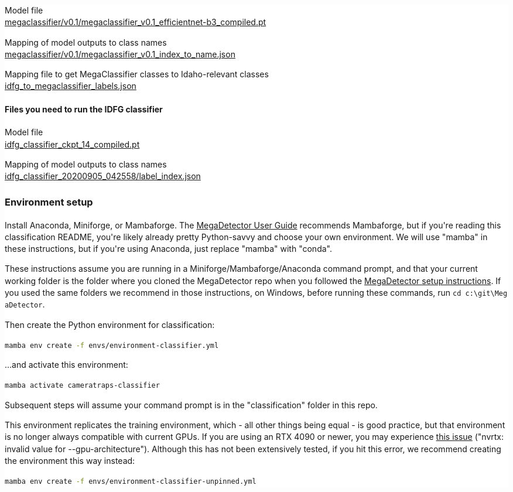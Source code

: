Model file<br/>
[megaclassifier/v0.1/megaclassifier_v0.1_efficientnet-b3_compiled.pt](https://lila.science/public/models/megaclassifier/v0.1/megaclassifier_v0.1_efficientnet-b3_compiled.pt)

Mapping of model outputs to class names<br/>
[megaclassifier/v0.1/megaclassifier_v0.1_index_to_name.json](https://lila.science/public/models/megaclassifier/v0.1/megaclassifier_v0.1_index_to_name.json)

Mapping file to get MegaClassifier classes to Idaho-relevant classes<br/>
[idfg_to_megaclassifier_labels.json](https://lila.science/public/models/megaclassifier/v0.1/idfg_to_megaclassifier_labels.json)

#### Files you need to run the IDFG classifier

Model file<br/>
[idfg_classifier_ckpt_14_compiled.pt](https://lila.science/public/models/idfg_classifier/idfg_classifier_20200905_042558/idfg_classifier_ckpt_14_compiled.pt)

Mapping of model outputs to class names<br/>
[idfg_classifier_20200905_042558/label_index.json](https://lila.science/public/models/idfg_classifier/idfg_classifier_20200905_042558/label_index.json)


### Environment setup

Install Anaconda, Miniforge, or Mambaforge.  The [MegaDetector User Guide](https://github.com/agentmorris/MegaDetector/blob/main/megadetector.md) recommends Mambaforge, but if you're reading this classification README, you're likely already pretty Python-savvy and choose your own environment.  We will use "mamba" in these instructions, but if you're using Anaconda, just replace "mamba" with "conda".

These instructions assume you are running in a Miniforge/Mambaforge/Anaconda command prompt, and that your current working folder is the folder where you cloned the MegaDetector repo when you followed the [MegaDetector setup instructions](https://github.com/agentmorris/MegaDetector/blob/main/megadetector.md#using-the-model).  If you used the same folders we recommend in those instructions, on Windows, before running these commands, run `cd c:\git\MegaDetector`.

Then create the Python environment for classification:

```bash
mamba env create -f envs/environment-classifier.yml
```

...and activate this environment:

```bash
mamba activate cameratraps-classifier
```

Subsequent steps will assume your command prompt is in the "classification" folder in this repo.

This environment replicates the training environment, which - all other things being equal - is good practice, but that environment is no longer always compatible with current GPUs.  If you are using an RTX 4090 or newer, you may experience [this issue](https://github.com/pytorch/pytorch/issues/87595) ("nvrtx: invalid value for --gpu-architecture").  Although this has not been extensively tested, if you hit this error, we recommend creating the environment this way instead:

```bash
mamba env create -f envs/environment-classifier-unpinned.yml
```
